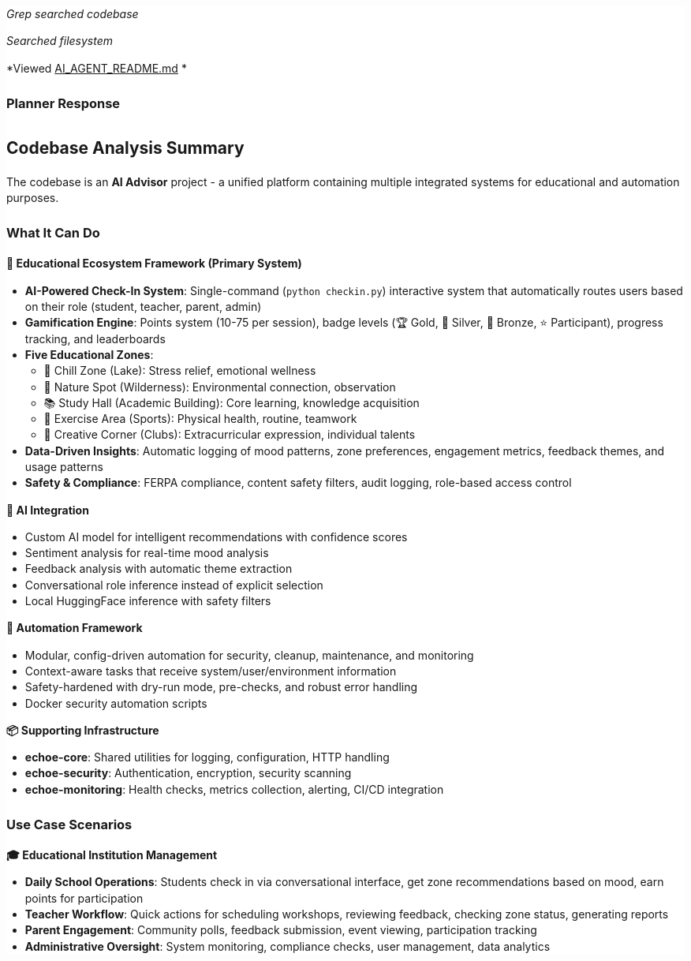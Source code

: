 *Grep searched codebase*

*Searched filesystem*

*Viewed [AI_AGENT_README.md](file:///e:/Projects/Development/src/AI_AGENT_README.md) *

### Planner Response

## Codebase Analysis Summary

The codebase is an **AI Advisor** project - a unified platform containing multiple integrated systems for educational and automation purposes.

### What It Can Do

**🏫 Educational Ecosystem Framework (Primary System)**
- **AI-Powered Check-In System**: Single-command (`python checkin.py`) interactive system that automatically routes users based on their role (student, teacher, parent, admin)
- **Gamification Engine**: Points system (10-75 per session), badge levels (🏆 Gold, 🥈 Silver, 🥉 Bronze, ⭐ Participant), progress tracking, and leaderboards
- **Five Educational Zones**:
  - 🧘 Chill Zone (Lake): Stress relief, emotional wellness
  - 🌿 Nature Spot (Wilderness): Environmental connection, observation
  - 📚 Study Hall (Academic Building): Core learning, knowledge acquisition
  - 🏃 Exercise Area (Sports): Physical health, routine, teamwork
  - 🎨 Creative Corner (Clubs): Extracurricular expression, individual talents
- **Data-Driven Insights**: Automatic logging of mood patterns, zone preferences, engagement metrics, feedback themes, and usage patterns
- **Safety & Compliance**: FERPA compliance, content safety filters, audit logging, role-based access control

**🤖 AI Integration**
- Custom AI model for intelligent recommendations with confidence scores
- Sentiment analysis for real-time mood analysis
- Feedback analysis with automatic theme extraction
- Conversational role inference instead of explicit selection
- Local HuggingFace inference with safety filters

**🔧 Automation Framework**
- Modular, config-driven automation for security, cleanup, maintenance, and monitoring
- Context-aware tasks that receive system/user/environment information
- Safety-hardened with dry-run mode, pre-checks, and robust error handling
- Docker security automation scripts

**📦 Supporting Infrastructure**
- **echoe-core**: Shared utilities for logging, configuration, HTTP handling
- **echoe-security**: Authentication, encryption, security scanning
- **echoe-monitoring**: Health checks, metrics collection, alerting, CI/CD integration

### Use Case Scenarios

**🎓 Educational Institution Management**
- **Daily School Operations**: Students check in via conversational interface, get zone recommendations based on mood, earn points for participation
- **Teacher Workflow**: Quick actions for scheduling workshops, reviewing feedback, checking zone status, generating reports
- **Parent Engagement**: Community polls, feedback submission, event viewing, participation tracking
- **Administrative Oversight**: System monitoring, compliance checks, user management, data analytics
